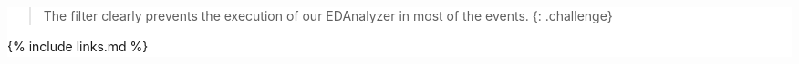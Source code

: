 >  The filter clearly prevents the execution of our EDAnalyzer in most of the events.
{: .challenge}

{% include links.md %}
